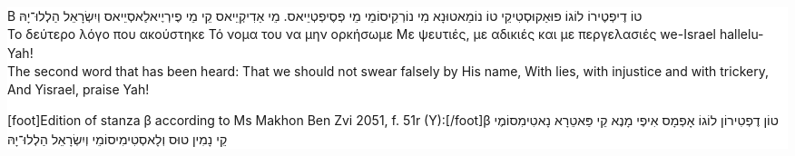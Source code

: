 </span></div></td>

<td style="vertical-align:top;">
<div class="liturgy" lang="he">

</span></div></td>

<td style="vertical-align:top;">
<div class="english" lang="en">

</div></td></tr>


<tr><td style="vertical-align:top;">
<div class="judeo-greek" lang="el">
B טוֹ דֶיפְטֶירוֹ לוֹגוֹ פוּאַקוּסְטִיקֵי 
טוֹ נוֹמַאטוּנָא מִי נוֹרְקִיסוֹמֵי
מֵי פְסֶיפְטְיֵיאס.
מֵי אַדִיקְיֵיאס קֵי מֵי פֶירְיֶיאלַאסְיֵיאס
וְיִשְׂרָאֵל הַלְלוּ־יָהּ
</span></div></td>

<td style="vertical-align:top;">
<div class="greek" lang="el">
Το δεύτερο λόγο που ακούστηκε
Τό νομα του να μην ορκήσωμε
Με ψευτιές, με αδικιές και με περγελασιές
we-Israel hallelu-Yah!
</span></div></td>

<td style="vertical-align:top;">
<div class="english" lang="en">
The second word that has been heard:
That we should not swear falsely by His name,
With lies, with injustice and with trickery,
And Yisrael, praise Yah!

</span></div></td>

<td style="vertical-align:top;">
<div class="liturgy" lang="he">

</span></div></td>

<td style="vertical-align:top;">
<div class="english" lang="en">

</div></td></tr>


<tr><td style="vertical-align:top;">
<div class="judeo-greek" lang="el">
[foot]Edition of stanza β according to Ms Makhon Ben Zvi 2051, f. 51r (Y):[/foot]β טוֹן דֶפְטִירוֹן לוֹגוֹ אָפְמָס אִיפֶי
מָנֶא קֵי פַּאטֵרָא נָאטִימִסוֹמֶי
קֵי נָמִין טוּס וְלָאסְטִימִיסוֹמֵי
וְיִשְׂרָאֵל הַלְלוּ־יָהּ
</span></div></td>
